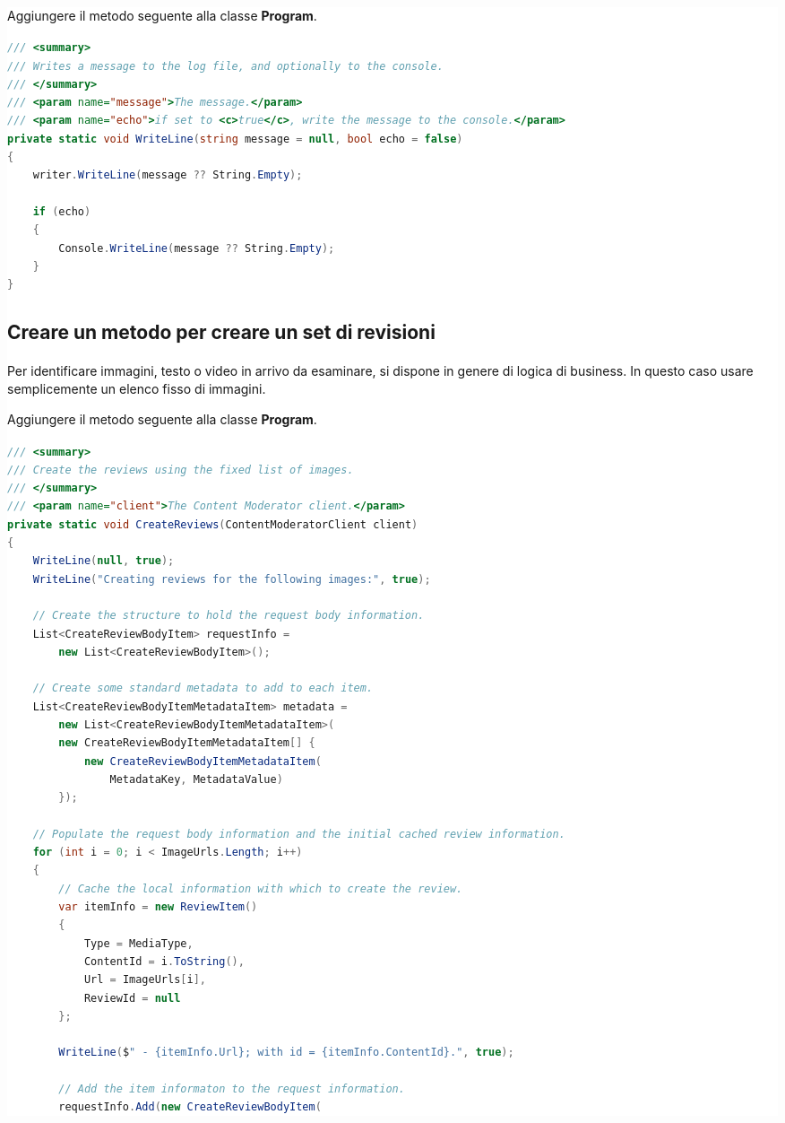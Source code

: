 Aggiungere il metodo seguente alla classe **Program**.

```csharp
/// <summary>
/// Writes a message to the log file, and optionally to the console.
/// </summary>
/// <param name="message">The message.</param>
/// <param name="echo">if set to <c>true</c>, write the message to the console.</param>
private static void WriteLine(string message = null, bool echo = false)
{
    writer.WriteLine(message ?? String.Empty);

    if (echo)
    {
        Console.WriteLine(message ?? String.Empty);
    }
}
```

## <a name="create-a-method-to-create-a-set-of-reviews"></a>Creare un metodo per creare un set di revisioni

Per identificare immagini, testo o video in arrivo da esaminare, si dispone in genere di logica di business. In questo caso usare semplicemente un elenco fisso di immagini.

Aggiungere il metodo seguente alla classe **Program**.

```csharp
/// <summary>
/// Create the reviews using the fixed list of images.
/// </summary>
/// <param name="client">The Content Moderator client.</param>
private static void CreateReviews(ContentModeratorClient client)
{
    WriteLine(null, true);
    WriteLine("Creating reviews for the following images:", true);

    // Create the structure to hold the request body information.
    List<CreateReviewBodyItem> requestInfo =
        new List<CreateReviewBodyItem>();

    // Create some standard metadata to add to each item.
    List<CreateReviewBodyItemMetadataItem> metadata =
        new List<CreateReviewBodyItemMetadataItem>(
        new CreateReviewBodyItemMetadataItem[] {
            new CreateReviewBodyItemMetadataItem(
                MetadataKey, MetadataValue)
        });

    // Populate the request body information and the initial cached review information.
    for (int i = 0; i < ImageUrls.Length; i++)
    {
        // Cache the local information with which to create the review.
        var itemInfo = new ReviewItem()
        {
            Type = MediaType,
            ContentId = i.ToString(),
            Url = ImageUrls[i],
            ReviewId = null
        };

        WriteLine($" - {itemInfo.Url}; with id = {itemInfo.ContentId}.", true);

        // Add the item informaton to the request information.
        requestInfo.Add(new CreateReviewBodyItem(
```